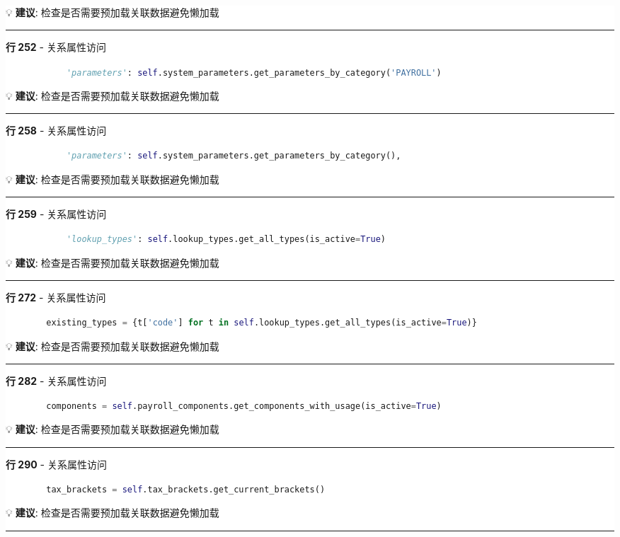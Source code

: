 💡 **建议**: 检查是否需要预加载关联数据避免懒加载

---

**行 252** - 关系属性访问

```python
            'parameters': self.system_parameters.get_parameters_by_category('PAYROLL')
```

💡 **建议**: 检查是否需要预加载关联数据避免懒加载

---

**行 258** - 关系属性访问

```python
            'parameters': self.system_parameters.get_parameters_by_category(),
```

💡 **建议**: 检查是否需要预加载关联数据避免懒加载

---

**行 259** - 关系属性访问

```python
            'lookup_types': self.lookup_types.get_all_types(is_active=True)
```

💡 **建议**: 检查是否需要预加载关联数据避免懒加载

---

**行 272** - 关系属性访问

```python
        existing_types = {t['code'] for t in self.lookup_types.get_all_types(is_active=True)}
```

💡 **建议**: 检查是否需要预加载关联数据避免懒加载

---

**行 282** - 关系属性访问

```python
        components = self.payroll_components.get_components_with_usage(is_active=True)
```

💡 **建议**: 检查是否需要预加载关联数据避免懒加载

---

**行 290** - 关系属性访问

```python
        tax_brackets = self.tax_brackets.get_current_brackets()
```

💡 **建议**: 检查是否需要预加载关联数据避免懒加载

---
